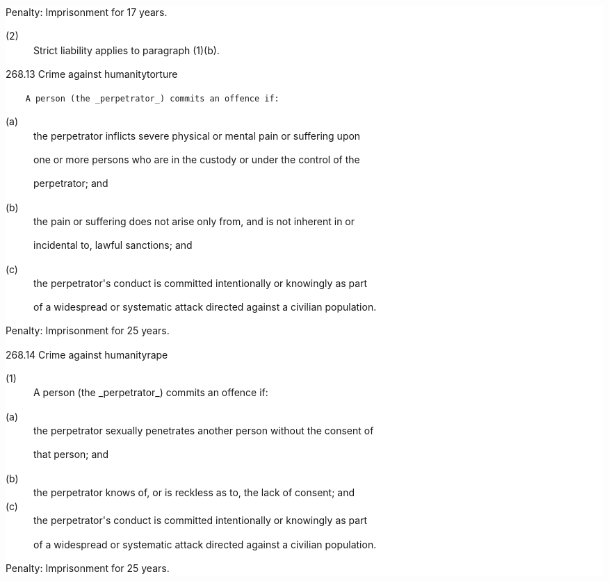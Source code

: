 Penalty:	Imprisonment for 17 years.

<dl compact=""><dl compact="">

<dt>(2)</dt><dd>Strict liability applies to paragraph&#160;(1)(b).

</dd> </dl></dl>

268.13  Crime against humanity&#151;torture

<dl compact=""><dl compact="">

		A person (the _perpetrator_) commits an offence if:

 </dl></dl>

<dl compact=""><dl compact=""><dl compact="">

<dt>(a)</dt><dd>the perpetrator inflicts severe physical or mental pain or suffering upon

one or more persons who are in the custody or under the control of the

perpetrator; and</dd>

<dt>(b)</dt><dd>the pain or suffering does not arise only from, and is not inherent in or

incidental to, lawful sanctions; and</dd>

<dt>(c)</dt><dd>the perpetrator's conduct is committed intentionally or knowingly as part

of a widespread or systematic attack directed against a civilian population.

</dd>

</dl></dl></dl>

Penalty:	Imprisonment for 25 years.

268.14  Crime against humanity&#151;rape

<dl compact=""><dl compact="">

<dt>(1)</dt><dd>A person (the _perpetrator_) commits an offence if:

</dd> </dl></dl>

<dl compact=""><dl compact=""><dl compact="">

<dt>(a)</dt><dd>the perpetrator sexually penetrates another person without the consent of

that person; and</dd>

<dt>(b)</dt><dd>the perpetrator knows of, or is reckless as to, the lack of consent; and</dd>

<dt>(c)</dt><dd>the perpetrator's conduct is committed intentionally or knowingly as part

of a widespread or systematic attack directed against a civilian population.

</dd>

</dl></dl></dl>

Penalty:	Imprisonment for 25 years.

<dl compact=""><dl compact="">
